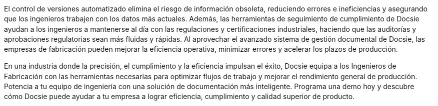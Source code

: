 El control de versiones automatizado elimina el riesgo de información obsoleta, reduciendo errores e ineficiencias y asegurando que los ingenieros trabajen con los datos más actuales. Además, las herramientas de seguimiento de cumplimiento de Docsie ayudan a los ingenieros a mantenerse al día con las regulaciones y certificaciones industriales, haciendo que las auditorías y aprobaciones regulatorias sean más fluidas y rápidas. Al aprovechar el avanzado sistema de gestión documental de Docsie, las empresas de fabricación pueden mejorar la eficiencia operativa, minimizar errores y acelerar los plazos de producción.

En una industria donde la precisión, el cumplimiento y la eficiencia impulsan el éxito, Docsie equipa a los Ingenieros de Fabricación con las herramientas necesarias para optimizar flujos de trabajo y mejorar el rendimiento general de producción. Potencia a tu equipo de ingeniería con una solución de documentación más inteligente. Programa una demo hoy y descubre cómo Docsie puede ayudar a tu empresa a lograr eficiencia, cumplimiento y calidad superior de producto.